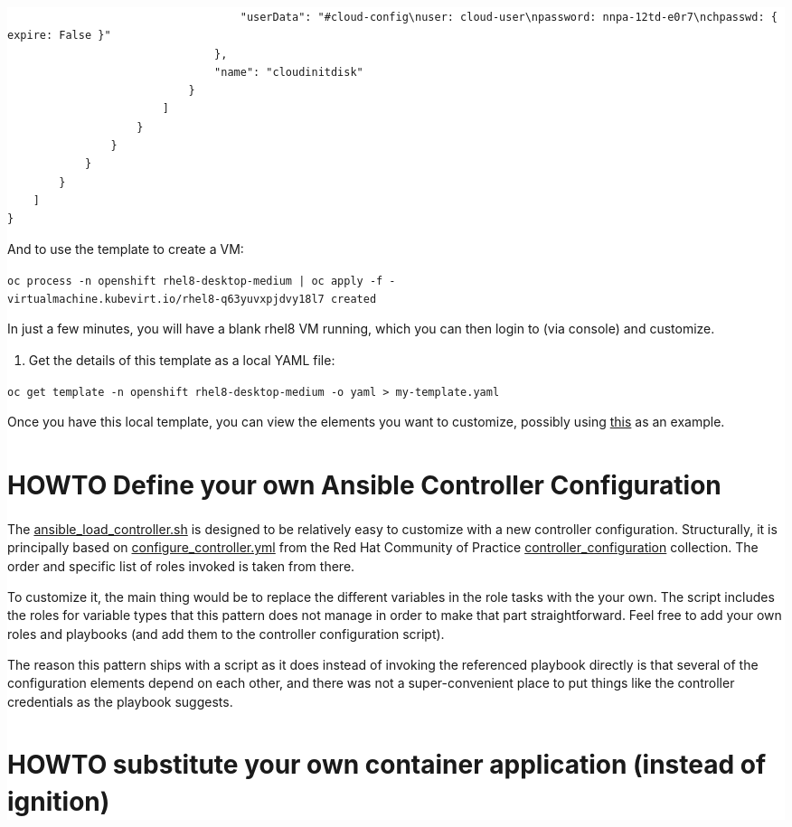 ```text
                                    "userData": "#cloud-config\nuser: cloud-user\npassword: nnpa-12td-e0r7\nchpasswd: { expire: False }"
                                },
                                "name": "cloudinitdisk"
                            }
                        ]
                    }
                }
            }
        }
    ]
}
```

And to use the template to create a VM:

```shell
oc process -n openshift rhel8-desktop-medium | oc apply -f -
virtualmachine.kubevirt.io/rhel8-q63yuvxpjdvy18l7 created
```

In just a few minutes, you will have a blank rhel8 VM running, which you can then login to (via console) and customize.

1. Get the details of this template as a local YAML file:

```shell
oc get template -n openshift rhel8-desktop-medium -o yaml > my-template.yaml
```

Once you have this local template, you can view the elements you want to customize, possibly using [this](https://github.com/hybrid-cloud-patterns/ansible-edge-gitops/blob/main/charts/hub/edge-gitops-vms/templates/virtual-machines.yaml) as an example.

# HOWTO Define your own Ansible Controller Configuration

The [ansible_load_controller.sh](https://github.com/hybrid-cloud-patterns/ansible-edge-gitops/blob/main/scripts/ansible_load_controller.sh) is designed to be relatively easy to customize with a new controller configuration. Structurally, it is principally based on [configure_controller.yml](https://github.com/redhat-cop/controller_configuration/blob/devel/playbooks/configure_controller.yml) from the Red Hat Community of Practice [controller_configuration](https://github.com/redhat-cop/controller_configuration) collection. The order and specific list of  roles invoked is taken from there.

To customize it, the main thing would be to replace the different variables in the role tasks with the your own. The script includes the roles for variable types that this pattern does not manage in order to make that part straightforward. Feel free to add your own roles and playbooks (and add them to the controller configuration script).

The reason this pattern ships with a script as it does instead of invoking the referenced playbook directly is that several of the configuration elements depend on each other, and there was not a super-convenient place to put things like the controller credentials as the playbook suggests.

# HOWTO substitute your own container application (instead of ignition)

